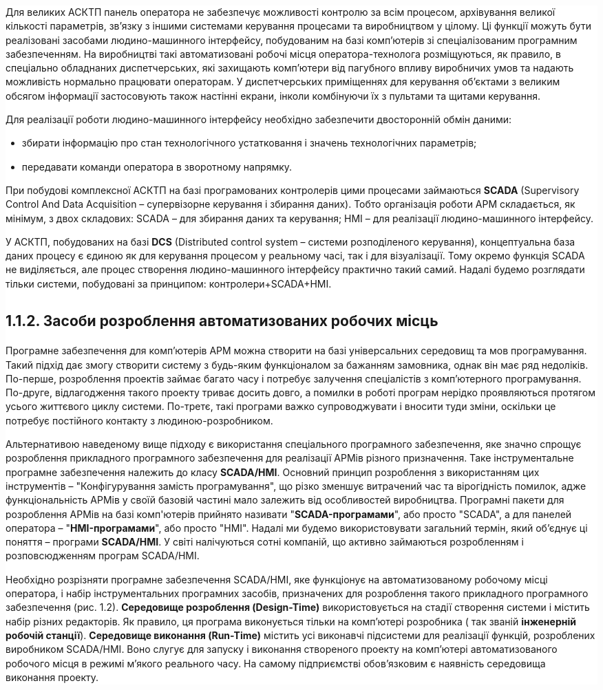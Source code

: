 Для великих АСКТП панель оператора не забезпечує можливості контролю за всім процесом, архівування великої кількості параметрів, зв’язку з іншими системами керування процесами та виробництвом у цілому. Ці функції можуть бути реалізовані засобами людино-машинного інтерфейсу, побудованим на базі комп’ютерів зі спеціалізованим програмним забезпеченням. На виробництві такі автоматизовані робочі місця оператора-технолога розміщуються, як правило, в спеціально обладнаних диспетчерських, які захищають комп’ютери від пагубного впливу виробничих умов та надають можливість нормально працювати операторам. У диспетчерських приміщеннях для керування об’єктами з великим обсягом інформації застосовують також настінні екрани, інколи комбінуючи їх з пультами та щитами керування.

Для реалізації роботи людино-машинного інтерфейсу необхідно забезпечити двосторонній обмін даними:

- збирати інформацію про стан технологічного устатковання і значень технологічних параметрів;

- передавати команди оператора в зворотному напрямку. 

При побудові комплексної АСКТП на базі програмованих контролерів цими процесами займаються **SCADA** (Supervisory Control And Data Acquisition – супервізорне керування і збирання даних). Тобто організація роботи АРМ складається, як мінімум, з двох складових: SCADA – для збирання даних та керування; HMI – для реалізації людино-машинного інтерфейсу. 

У АСКТП, побудованих на базі **DCS** (Distributed control system – системи розподіленого керування), концептуальна база даних процесу є єдиною як для керування процесом у реальному часі, так і для візуалізації. Тому окремо функція SCADA не виділяється, але процес створення людино-машинного інтерфейсу практично такий самий. Надалі будемо розглядати тільки системи, побудовані за принципом: контролери+SCADA+HMI.

## 1.1.2. Засоби розроблення автоматизованих робочих місць

Програмне забезпечення для комп’ютерів АРМ можна створити на базі універсальних середовищ та мов програмування. Такий підхід дає змогу створити систему з будь-яким функціоналом за бажанням замовника, однак він має ряд недоліків. По-перше, розроблення проектів займає багато часу і потребує залучення спеціалістів з комп’ютерного програмування. По-друге, відлагодження такого проекту триває досить довго, а помилки в роботі програм нерідко проявляються протягом усього життєвого циклу системи. По-третє, такі програми важко супроводжувати і вносити туди зміни, оскільки це потребує постійного контакту з людиною-розробником. 

Альтернативою наведеному вище підходу є використання спеціального програмного забезпечення, яке значно спрощує розроблення прикладного програмного забезпечення для реалізації АРМів різного призначення. Таке інструментальне програмне забезпечення належить до класу **SCADA/HMI**. Основний принцип розроблення з використанням цих інструментів – "Конфігурування замість програмування", що різко зменшує витрачений час та вірогідність помилок, адже функціональність АРМів у своїй базовій частині мало залежить від особливостей виробництва. Програмні пакети для розроблення АРМів на базі комп'ютерів прийнято називати "**SCADA-програмами**", або просто "SCADA", а для панелей оператора – "**HMI-програмами**", або просто "HMI". Надалі ми будемо використовувати загальний термін, який об’єднує ці поняття – програми **SCADA/HMI**. У світі налічуються сотні компаній, що активно займаються розробленням і розповсюдженням програм SCADA/HMI. 

Необхідно розрізняти програмне забезпечення SCADA/HMI, яке функціонує на автоматизованому робочому місці оператора, і набір інструментальних програмних засобів, призначених для розроблення такого прикладного програмного забезпечення (рис. 1.2). **Середовище розроблення (Design-Time)** використовується на стадії створення системи і містить набір різних редакторів. Як правило, ця програма виконується тільки на комп’ютері розробника ( так званій **інженерній робочій станції**). **Середовище виконання (Run-Time)** містить усі виконавчі підсистеми для реалізації функцій, розроблених виробником SCADA/HMI. Воно слугує для запуску і виконання створеного проекту на комп’ютері автоматизованого робочого місця в режимі м’якого реального часу. На самому підприємстві обов’язковим є наявність середовища виконання проекту. 
